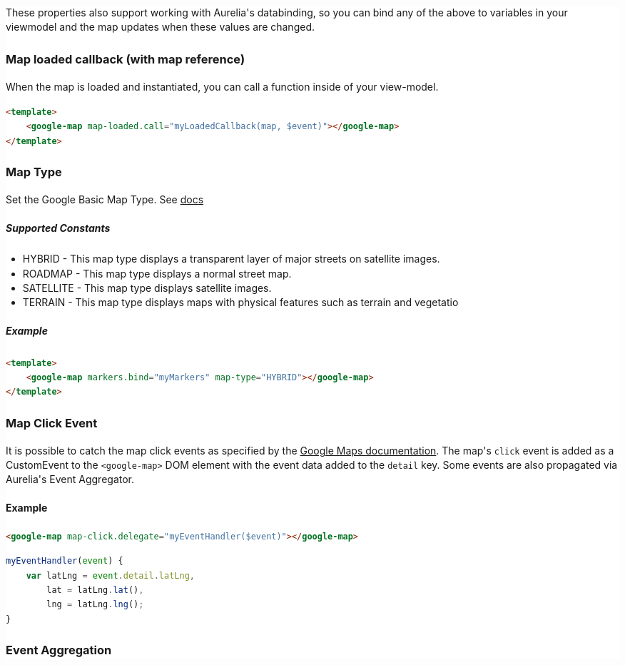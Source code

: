These properties also support working with Aurelia's databinding, so you can
bind any of the above to variables in your viewmodel and the map updates
when these values are changed.

### Map loaded callback (with map reference)
When the map is loaded and instantiated, you can call a function inside of your view-model.

``` html
<template>
    <google-map map-loaded.call="myLoadedCallback(map, $event)"></google-map>
</template>
```

### Map Type

Set the Google Basic Map Type.  See [docs](https://developers.google.com/maps/documentation/javascript/maptypes#BasicMapTypes)

##### Supported Constants
* HYBRID - This map type displays a transparent layer of major streets on satellite images.
* ROADMAP -	This map type displays a normal street map.
* SATELLITE -	This map type displays satellite images.
* TERRAIN	- This map type displays maps with physical features such as terrain and vegetatio

##### Example
``` html
<template>
    <google-map markers.bind="myMarkers" map-type="HYBRID"></google-map>
</template>
```

### Map Click Event

It is possible to catch the map click events as specified by the [Google Maps documentation](https://developers.google.com/maps/documentation/javascript/events#ShapeEvents).
The map's `click` event is added as a CustomEvent to the `<google-map>` DOM
element with the event data added to the `detail` key.
Some events are also propagated via Aurelia's Event Aggregator.

#### Example

``` html
<google-map map-click.delegate="myEventHandler($event)"></google-map>
```

``` javascript
myEventHandler(event) {
    var latLng = event.detail.latLng,
        lat = latLng.lat(),
        lng = latLng.lng();
}
```

### Event Aggregation
